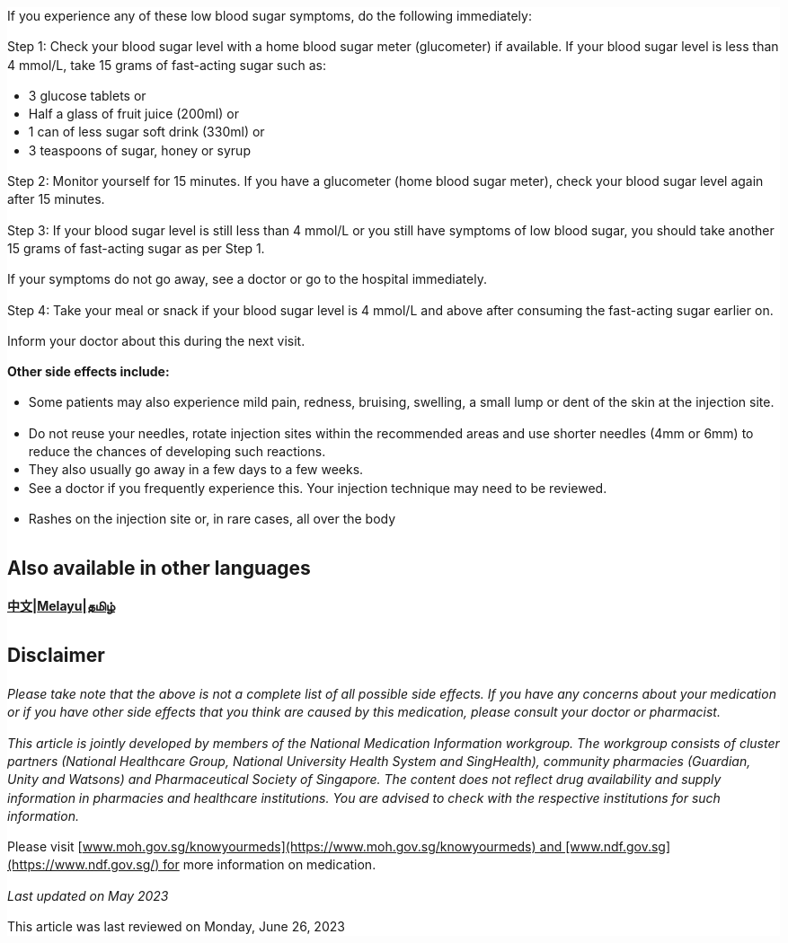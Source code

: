 If you experience any of these low blood sugar symptoms, do the following immediately:

Step 1: Check your blood sugar level with a home blood sugar meter (glucometer) if available. If your blood sugar level is less than 4 mmol/L, take 15 grams of fast-acting sugar such as:

+ 3 glucose tablets or
+ Half a glass of fruit juice (200ml) or
+ 1 can of less sugar soft drink (330ml) or
+ 3 teaspoons of sugar, honey or syrup

Step 2: Monitor yourself for 15 minutes. If you have a glucometer (home blood sugar meter), check your blood sugar level again after 15 minutes.

Step 3: If your blood sugar level is still less than 4 mmol/L or you still have symptoms of low blood sugar, you should take another 15 grams of fast-acting sugar as per Step 1.

If your symptoms do not go away, see a doctor or go to the hospital immediately.

Step 4: Take your meal or snack if your blood sugar level is 4 mmol/L and above after consuming the fast-acting sugar earlier on.

Inform your doctor about this during the next visit.

**Other side effects include:**

* Some patients may also experience mild pain, redness, bruising, swelling, a small lump or dent of the skin at the injection site.

+ Do not reuse your needles, rotate injection sites within the recommended areas and use shorter needles (4mm or 6mm) to reduce the chances of developing such reactions.
+ They also usually go away in a few days to a few weeks.
+ See a doctor if you frequently experience this. Your injection technique may need to be reviewed.

* Rashes on the injection site or, in rare cases, all over the body

Also available in other languages
---------------------------------

[**中文**](https://ch-api.healthhub.sg/api/public/content/26fc3792ae8744fe871db205b6686424?v=3ae7d34b)**|**[**Melayu**](https://ch-api.healthhub.sg/api/public/content/07b1b0d9b8f24e99be1123387f2a887a?v=18e23477)**|**[**தமிழ்**](https://ch-api.healthhub.sg/api/public/content/39df3e9d8a754913be2dfe11cf5e2aa3?v=e0bcfba3)

Disclaimer
----------

*Please take note that the above is not a complete list of all possible side effects. If you have any concerns about your medication or if you have other side effects that you think are caused by this medication, please consult your doctor or pharmacist.*

*This article is jointly developed by members of the National Medication Information workgroup. The workgroup consists of cluster partners (National Healthcare Group, National University Health System and SingHealth), community pharmacies (Guardian, Unity and Watsons) and Pharmaceutical Society of Singapore. The content does not reflect drug availability and supply information in pharmacies and healthcare institutions. You are advised to check with the respective institutions for such information.*

Please visit [www.moh.gov.sg/knowyourmeds](https://www.moh.gov.sg/knowyourmeds) and [www.ndf.gov.sg](https://www.ndf.gov.sg/) for more information on medication.

*Last updated on May 2023*

This article was last reviewed on
Monday, June 26, 2023